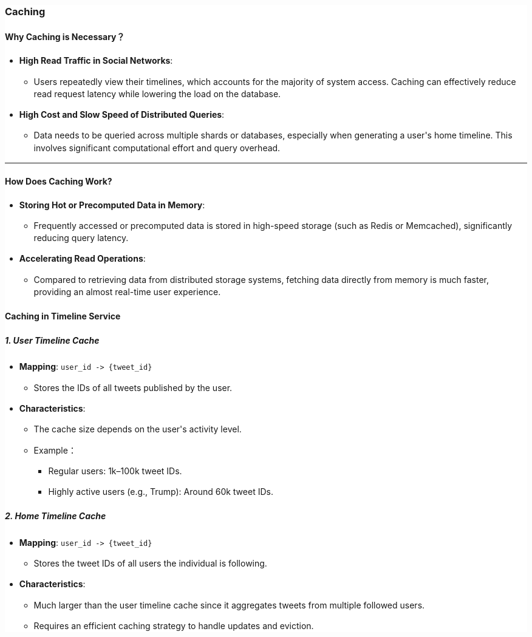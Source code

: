 ### **Caching**

#### **Why Caching is Necessary？**

- **High Read Traffic in Social Networks**:

  - Users repeatedly view their timelines, which accounts for the majority of system access. Caching can effectively reduce read request latency while lowering the load on the database.

- **High Cost and Slow Speed of Distributed Queries**:

  - Data needs to be queried across multiple shards or databases, especially when generating a user's home timeline. This involves significant computational effort and query overhead.


---

#### **How Does Caching Work?**

- **Storing Hot or Precomputed Data in Memory**:

  - Frequently accessed or precomputed data is stored in high-speed storage (such as Redis or Memcached), significantly reducing query latency.

- **Accelerating Read Operations**:

  - Compared to retrieving data from distributed storage systems, fetching data directly from memory is much faster, providing an almost real-time user experience.


#### Caching in Timeline Service

##### **1. User Timeline Cache**

- **Mapping**: `user_id -> {tweet_id}`

  - Stores the IDs of all tweets published by the user.

- **Characteristics**:

  - The cache size depends on the user's activity level.

  - Example：

    - Regular users: 1k–100k tweet IDs.

    - Highly active users (e.g., Trump): Around 60k tweet IDs.


##### **2. Home Timeline Cache**

- **Mapping**: `user_id -> {tweet_id}`

  - Stores the tweet IDs of all users the individual is following.

- **Characteristics**:

  - Much larger than the user timeline cache since it aggregates tweets from multiple followed users.

  - Requires an efficient caching strategy to handle updates and eviction.

